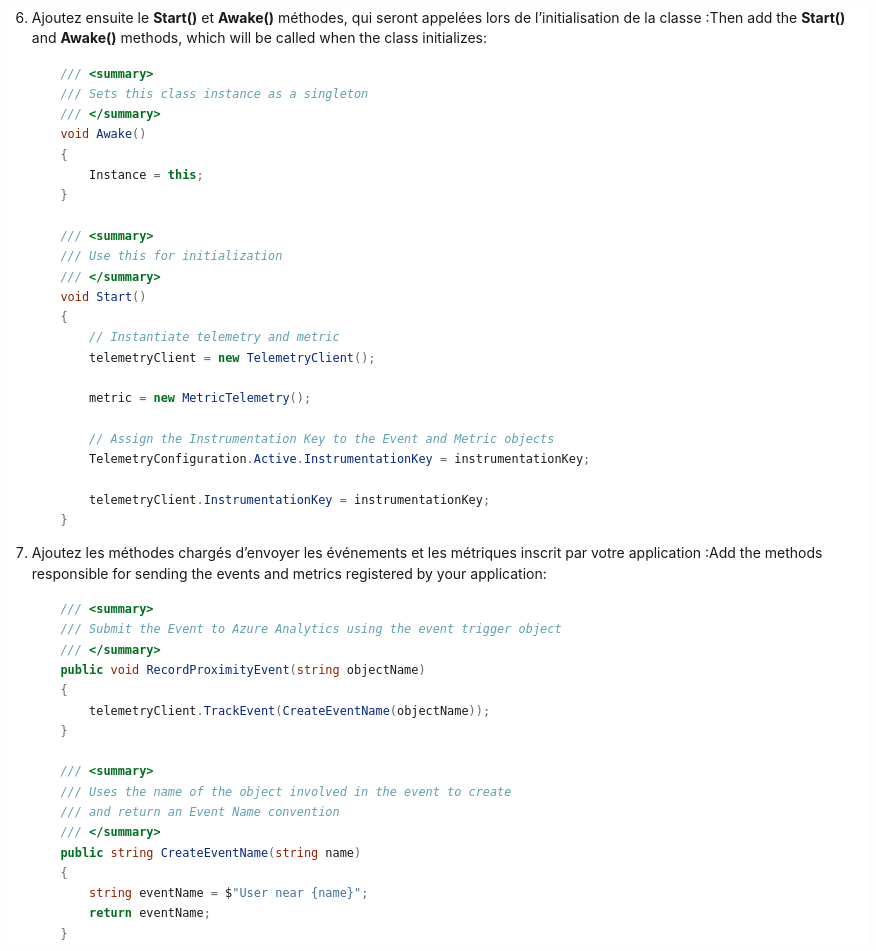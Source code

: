 6.  <span data-ttu-id="c9ddb-346">Ajoutez ensuite le **Start()** et **Awake()** méthodes, qui seront appelées lors de l’initialisation de la classe :</span><span class="sxs-lookup"><span data-stu-id="c9ddb-346">Then add the **Start()** and **Awake()** methods, which will be called when the class initializes:</span></span>

    ```csharp
        /// <summary>
        /// Sets this class instance as a singleton
        /// </summary>
        void Awake()
        {
            Instance = this;
        }

        /// <summary>
        /// Use this for initialization
        /// </summary>
        void Start()
        {
            // Instantiate telemetry and metric
            telemetryClient = new TelemetryClient();

            metric = new MetricTelemetry();

            // Assign the Instrumentation Key to the Event and Metric objects
            TelemetryConfiguration.Active.InstrumentationKey = instrumentationKey;

            telemetryClient.InstrumentationKey = instrumentationKey;
        }
    ```

7.  <span data-ttu-id="c9ddb-347">Ajoutez les méthodes chargés d’envoyer les événements et les métriques inscrit par votre application :</span><span class="sxs-lookup"><span data-stu-id="c9ddb-347">Add the methods responsible for sending the events and metrics registered by your application:</span></span>

    ```csharp
        /// <summary>
        /// Submit the Event to Azure Analytics using the event trigger object
        /// </summary>
        public void RecordProximityEvent(string objectName)
        {
            telemetryClient.TrackEvent(CreateEventName(objectName));
        }

        /// <summary>
        /// Uses the name of the object involved in the event to create 
        /// and return an Event Name convention
        /// </summary>
        public string CreateEventName(string name)
        {
            string eventName = $"User near {name}";
            return eventName;
        }

